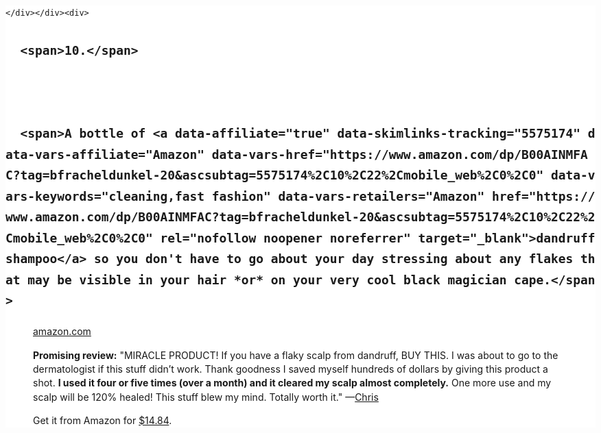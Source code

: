 </div>
      </figure></div>
    
    </div></div><div>


<div data-keywords="cleaning,fast fashion" data-module="subbuzz-image" data-retailers="Amazon">
  
  



  <h2>
    
      <span>10.</span>
    

    
      <span>A bottle of <a data-affiliate="true" data-skimlinks-tracking="5575174" data-vars-affiliate="Amazon" data-vars-href="https://www.amazon.com/dp/B00AINMFAC?tag=bfracheldunkel-20&ascsubtag=5575174%2C10%2C22%2Cmobile_web%2C0%2C0" data-vars-keywords="cleaning,fast fashion" data-vars-retailers="Amazon" href="https://www.amazon.com/dp/B00AINMFAC?tag=bfracheldunkel-20&ascsubtag=5575174%2C10%2C22%2Cmobile_web%2C0%2C0" rel="nofollow noopener noreferrer" target="_blank">dandruff shampoo</a> so you don't have to go about your day stressing about any flakes that may be visible in your hair *or* on your very cool black magician cape.</span>
    
  </h2>




<figure>
    <div>
  
    

<p><span>
  <a href="https://www.amazon.com/gp/customer-reviews/R3HNW7K1MCWFPD?tag=bfracheldunkel-20&ascsubtag=5575174%2C10%2C22%2Cmobile_web%2C0%2C0" rel="nofollow noopener noreferrer" target="_blank">amazon.com</a>
</span></p>
  

  
    

<div>
  <p><b>Promising review:</b> "MIRACLE PRODUCT! If you have a flaky scalp from dandruff, BUY THIS. I was about to go to the dermatologist if this stuff didn’t work. Thank goodness I saved myself hundreds of dollars by giving this product a shot. <b>I used it four or five times (over a month) and it cleared my scalp almost completely.</b> One more use and my scalp will be 120% healed! This stuff blew my mind. Totally worth it." —<a data-affiliate="true" data-skimlinks-tracking="5575174" data-vars-affiliate="Amazon" data-vars-href="https://www.amazon.com/gp/customer-reviews/R3HNW7K1MCWFPD?tag=bfracheldunkel-20&ascsubtag=5575174%2C10%2C22%2Cmobile_web%2C0%2C0" data-vars-keywords="cleaning,fast fashion" data-vars-retailers="Amazon" href="https://www.amazon.com/gp/customer-reviews/R3HNW7K1MCWFPD?tag=bfracheldunkel-20&ascsubtag=5575174%2C10%2C22%2Cmobile_web%2C0%2C0" rel="nofollow noopener noreferrer" target="_blank">Chris</a></p><p>Get it from Amazon for <a data-affiliate="true" data-skimlinks-tracking="5575174" data-vars-affiliate="Amazon" data-vars-href="https://www.amazon.com/dp/B00AINMFAC?tag=bfracheldunkel-20&ascsubtag=5575174%2C10%2C22%2Cmobile_web%2C0%2C0" data-vars-keywords="cleaning,fast fashion" data-vars-retailers="Amazon" href="https://www.amazon.com/dp/B00AINMFAC?tag=bfracheldunkel-20&ascsubtag=5575174%2C10%2C22%2Cmobile_web%2C0%2C0" rel="nofollow noopener noreferrer" target="_blank">$14.84</a>.</p>
</div>
  